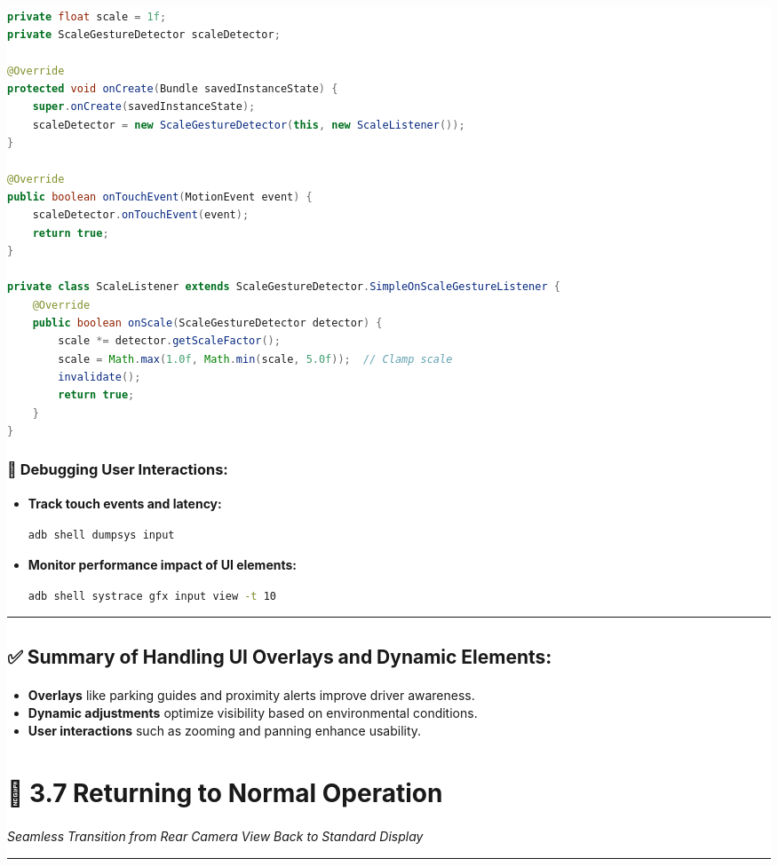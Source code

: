 ```java
private float scale = 1f;
private ScaleGestureDetector scaleDetector;

@Override
protected void onCreate(Bundle savedInstanceState) {
    super.onCreate(savedInstanceState);
    scaleDetector = new ScaleGestureDetector(this, new ScaleListener());
}

@Override
public boolean onTouchEvent(MotionEvent event) {
    scaleDetector.onTouchEvent(event);
    return true;
}

private class ScaleListener extends ScaleGestureDetector.SimpleOnScaleGestureListener {
    @Override
    public boolean onScale(ScaleGestureDetector detector) {
        scale *= detector.getScaleFactor();
        scale = Math.max(1.0f, Math.min(scale, 5.0f));  // Clamp scale
        invalidate();
        return true;
    }
}
```

### 🧰 **Debugging User Interactions:**

- **Track touch events and latency:**
  ```bash
  adb shell dumpsys input
  ```
- **Monitor performance impact of UI elements:**
  ```bash
  adb shell systrace gfx input view -t 10
  ```

---

## ✅ **Summary of Handling UI Overlays and Dynamic Elements:**

- **Overlays** like parking guides and proximity alerts improve driver awareness.
- **Dynamic adjustments** optimize visibility based on environmental conditions.
- **User interactions** such as zooming and panning enhance usability.

<div style="page-break-after: always;"></div>

# 🔄 **3.7 Returning to Normal Operation**

_Seamless Transition from Rear Camera View Back to Standard Display_

---